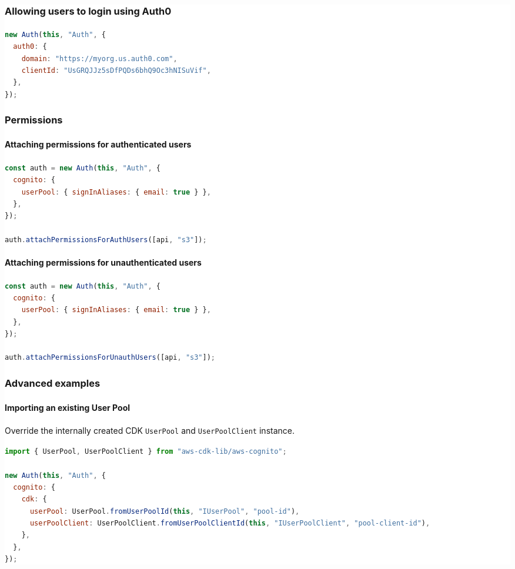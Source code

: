 ### Allowing users to login using Auth0

```js
new Auth(this, "Auth", {
  auth0: {
    domain: "https://myorg.us.auth0.com",
    clientId: "UsGRQJJz5sDfPQDs6bhQ9Oc3hNISuVif",
  },
});
```

### Permissions

#### Attaching permissions for authenticated users

```js {7}
const auth = new Auth(this, "Auth", {
  cognito: {
    userPool: { signInAliases: { email: true } },
  },
});

auth.attachPermissionsForAuthUsers([api, "s3"]);
```

#### Attaching permissions for unauthenticated users

```js {7}
const auth = new Auth(this, "Auth", {
  cognito: {
    userPool: { signInAliases: { email: true } },
  },
});

auth.attachPermissionsForUnauthUsers([api, "s3"]);
```

### Advanced examples

#### Importing an existing User Pool

Override the internally created CDK `UserPool` and `UserPoolClient` instance.

```js {5-8}
import { UserPool, UserPoolClient } from "aws-cdk-lib/aws-cognito";

new Auth(this, "Auth", {
  cognito: {
    cdk: {
      userPool: UserPool.fromUserPoolId(this, "IUserPool", "pool-id"),
      userPoolClient: UserPoolClient.fromUserPoolClientId(this, "IUserPoolClient", "pool-client-id"),
    },
  },
});
```
